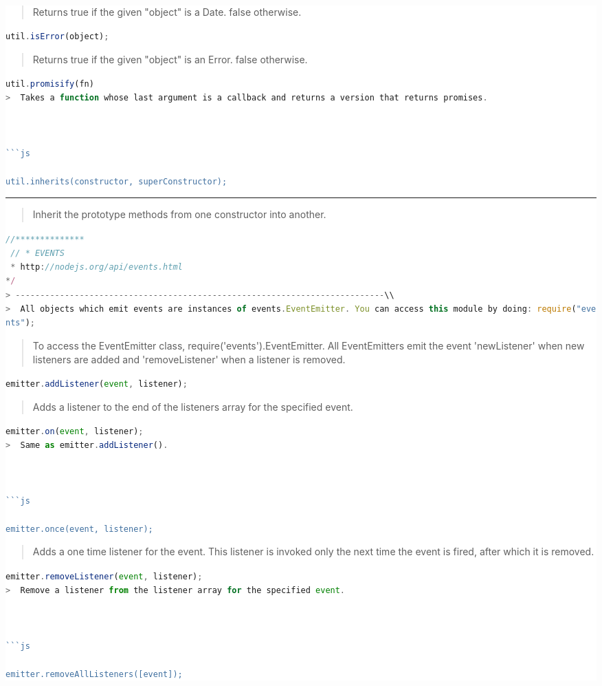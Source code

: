 > Returns true if the given "object" is a Date. false otherwise.

```js
util.isError(object);
```

> Returns true if the given "object" is an Error. false otherwise.

````js
util.promisify(fn)
>  Takes a function whose last argument is a callback and returns a version that returns promises.



```js

util.inherits(constructor, superConstructor);
````

---

> Inherit the prototype methods from one constructor into another.

```js
//**************
 // * EVENTS
 * http://nodejs.org/api/events.html
*/
> ---------------------------------------------------------------------------\\
>  All objects which emit events are instances of events.EventEmitter. You can access this module by doing: require("events");
```

> To access the EventEmitter class, require('events').EventEmitter. All EventEmitters emit the event 'newListener' when new listeners are added and 'removeListener' when a listener is removed.

```js
emitter.addListener(event, listener);
```

> Adds a listener to the end of the listeners array for the specified event.

````js
emitter.on(event, listener);
>  Same as emitter.addListener().



```js

emitter.once(event, listener);
````

> Adds a one time listener for the event. This listener is invoked only the next time the event is fired, after which it is removed.

````js
emitter.removeListener(event, listener);
>  Remove a listener from the listener array for the specified event.



```js

emitter.removeAllListeners([event]);
````
